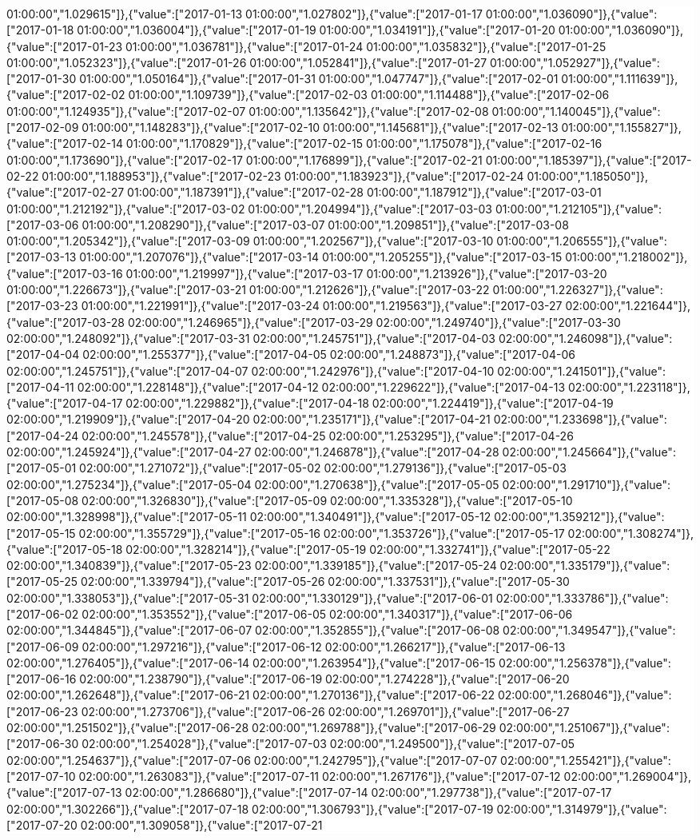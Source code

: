 01:00:00","1.029615"]},{"value":["2017-01-13 01:00:00","1.027802"]},{"value":["2017-01-17 01:00:00","1.036090"]},{"value":["2017-01-18 01:00:00","1.036004"]},{"value":["2017-01-19 01:00:00","1.034191"]},{"value":["2017-01-20 01:00:00","1.036090"]},{"value":["2017-01-23 01:00:00","1.036781"]},{"value":["2017-01-24 01:00:00","1.035832"]},{"value":["2017-01-25 01:00:00","1.052323"]},{"value":["2017-01-26 01:00:00","1.052841"]},{"value":["2017-01-27 01:00:00","1.052927"]},{"value":["2017-01-30 01:00:00","1.050164"]},{"value":["2017-01-31 01:00:00","1.047747"]},{"value":["2017-02-01 01:00:00","1.111639"]},{"value":["2017-02-02 01:00:00","1.109739"]},{"value":["2017-02-03 01:00:00","1.114488"]},{"value":["2017-02-06 01:00:00","1.124935"]},{"value":["2017-02-07 01:00:00","1.135642"]},{"value":["2017-02-08 01:00:00","1.140045"]},{"value":["2017-02-09 01:00:00","1.148283"]},{"value":["2017-02-10 01:00:00","1.145681"]},{"value":["2017-02-13 01:00:00","1.155827"]},{"value":["2017-02-14 01:00:00","1.170829"]},{"value":["2017-02-15 01:00:00","1.175078"]},{"value":["2017-02-16 01:00:00","1.173690"]},{"value":["2017-02-17 01:00:00","1.176899"]},{"value":["2017-02-21 01:00:00","1.185397"]},{"value":["2017-02-22 01:00:00","1.188953"]},{"value":["2017-02-23 01:00:00","1.183923"]},{"value":["2017-02-24 01:00:00","1.185050"]},{"value":["2017-02-27 01:00:00","1.187391"]},{"value":["2017-02-28 01:00:00","1.187912"]},{"value":["2017-03-01 01:00:00","1.212192"]},{"value":["2017-03-02 01:00:00","1.204994"]},{"value":["2017-03-03 01:00:00","1.212105"]},{"value":["2017-03-06 01:00:00","1.208290"]},{"value":["2017-03-07 01:00:00","1.209851"]},{"value":["2017-03-08 01:00:00","1.205342"]},{"value":["2017-03-09 01:00:00","1.202567"]},{"value":["2017-03-10 01:00:00","1.206555"]},{"value":["2017-03-13 01:00:00","1.207076"]},{"value":["2017-03-14 01:00:00","1.205255"]},{"value":["2017-03-15 01:00:00","1.218002"]},{"value":["2017-03-16 01:00:00","1.219997"]},{"value":["2017-03-17 01:00:00","1.213926"]},{"value":["2017-03-20 01:00:00","1.226673"]},{"value":["2017-03-21 01:00:00","1.212626"]},{"value":["2017-03-22 01:00:00","1.226327"]},{"value":["2017-03-23 01:00:00","1.221991"]},{"value":["2017-03-24 01:00:00","1.219563"]},{"value":["2017-03-27 02:00:00","1.221644"]},{"value":["2017-03-28 02:00:00","1.246965"]},{"value":["2017-03-29 02:00:00","1.249740"]},{"value":["2017-03-30 02:00:00","1.248092"]},{"value":["2017-03-31 02:00:00","1.245751"]},{"value":["2017-04-03 02:00:00","1.246098"]},{"value":["2017-04-04 02:00:00","1.255377"]},{"value":["2017-04-05 02:00:00","1.248873"]},{"value":["2017-04-06 02:00:00","1.245751"]},{"value":["2017-04-07 02:00:00","1.242976"]},{"value":["2017-04-10 02:00:00","1.241501"]},{"value":["2017-04-11 02:00:00","1.228148"]},{"value":["2017-04-12 02:00:00","1.229622"]},{"value":["2017-04-13 02:00:00","1.223118"]},{"value":["2017-04-17 02:00:00","1.229882"]},{"value":["2017-04-18 02:00:00","1.224419"]},{"value":["2017-04-19 02:00:00","1.219909"]},{"value":["2017-04-20 02:00:00","1.235171"]},{"value":["2017-04-21 02:00:00","1.233698"]},{"value":["2017-04-24 02:00:00","1.245578"]},{"value":["2017-04-25 02:00:00","1.253295"]},{"value":["2017-04-26 02:00:00","1.245924"]},{"value":["2017-04-27 02:00:00","1.246878"]},{"value":["2017-04-28 02:00:00","1.245664"]},{"value":["2017-05-01 02:00:00","1.271072"]},{"value":["2017-05-02 02:00:00","1.279136"]},{"value":["2017-05-03 02:00:00","1.275234"]},{"value":["2017-05-04 02:00:00","1.270638"]},{"value":["2017-05-05 02:00:00","1.291710"]},{"value":["2017-05-08 02:00:00","1.326830"]},{"value":["2017-05-09 02:00:00","1.335328"]},{"value":["2017-05-10 02:00:00","1.328998"]},{"value":["2017-05-11 02:00:00","1.340491"]},{"value":["2017-05-12 02:00:00","1.359212"]},{"value":["2017-05-15 02:00:00","1.355729"]},{"value":["2017-05-16 02:00:00","1.353726"]},{"value":["2017-05-17 02:00:00","1.308274"]},{"value":["2017-05-18 02:00:00","1.328214"]},{"value":["2017-05-19 02:00:00","1.332741"]},{"value":["2017-05-22 02:00:00","1.340839"]},{"value":["2017-05-23 02:00:00","1.339185"]},{"value":["2017-05-24 02:00:00","1.335179"]},{"value":["2017-05-25 02:00:00","1.339794"]},{"value":["2017-05-26 02:00:00","1.337531"]},{"value":["2017-05-30 02:00:00","1.338053"]},{"value":["2017-05-31 02:00:00","1.330129"]},{"value":["2017-06-01 02:00:00","1.333786"]},{"value":["2017-06-02 02:00:00","1.353552"]},{"value":["2017-06-05 02:00:00","1.340317"]},{"value":["2017-06-06 02:00:00","1.344845"]},{"value":["2017-06-07 02:00:00","1.352855"]},{"value":["2017-06-08 02:00:00","1.349547"]},{"value":["2017-06-09 02:00:00","1.297216"]},{"value":["2017-06-12 02:00:00","1.266217"]},{"value":["2017-06-13 02:00:00","1.276405"]},{"value":["2017-06-14 02:00:00","1.263954"]},{"value":["2017-06-15 02:00:00","1.256378"]},{"value":["2017-06-16 02:00:00","1.238790"]},{"value":["2017-06-19 02:00:00","1.274228"]},{"value":["2017-06-20 02:00:00","1.262648"]},{"value":["2017-06-21 02:00:00","1.270136"]},{"value":["2017-06-22 02:00:00","1.268046"]},{"value":["2017-06-23 02:00:00","1.273706"]},{"value":["2017-06-26 02:00:00","1.269701"]},{"value":["2017-06-27 02:00:00","1.251502"]},{"value":["2017-06-28 02:00:00","1.269788"]},{"value":["2017-06-29 02:00:00","1.251067"]},{"value":["2017-06-30 02:00:00","1.254028"]},{"value":["2017-07-03 02:00:00","1.249500"]},{"value":["2017-07-05 02:00:00","1.254637"]},{"value":["2017-07-06 02:00:00","1.242795"]},{"value":["2017-07-07 02:00:00","1.255421"]},{"value":["2017-07-10 02:00:00","1.263083"]},{"value":["2017-07-11 02:00:00","1.267176"]},{"value":["2017-07-12 02:00:00","1.269004"]},{"value":["2017-07-13 02:00:00","1.286680"]},{"value":["2017-07-14 02:00:00","1.297738"]},{"value":["2017-07-17 02:00:00","1.302266"]},{"value":["2017-07-18 02:00:00","1.306793"]},{"value":["2017-07-19 02:00:00","1.314979"]},{"value":["2017-07-20 02:00:00","1.309058"]},{"value":["2017-07-21